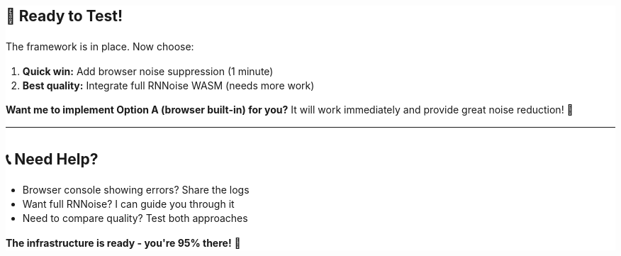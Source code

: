 
## 🚀 Ready to Test!

The framework is in place. Now choose:

1. **Quick win:** Add browser noise suppression (1 minute)
2. **Best quality:** Integrate full RNNoise WASM (needs more work)

**Want me to implement Option A (browser built-in) for you?** It will work immediately and provide great noise reduction! 🎯

---

## 📞 Need Help?

- Browser console showing errors? Share the logs
- Want full RNNoise? I can guide you through it
- Need to compare quality? Test both approaches

**The infrastructure is ready - you're 95% there!** 🎉

